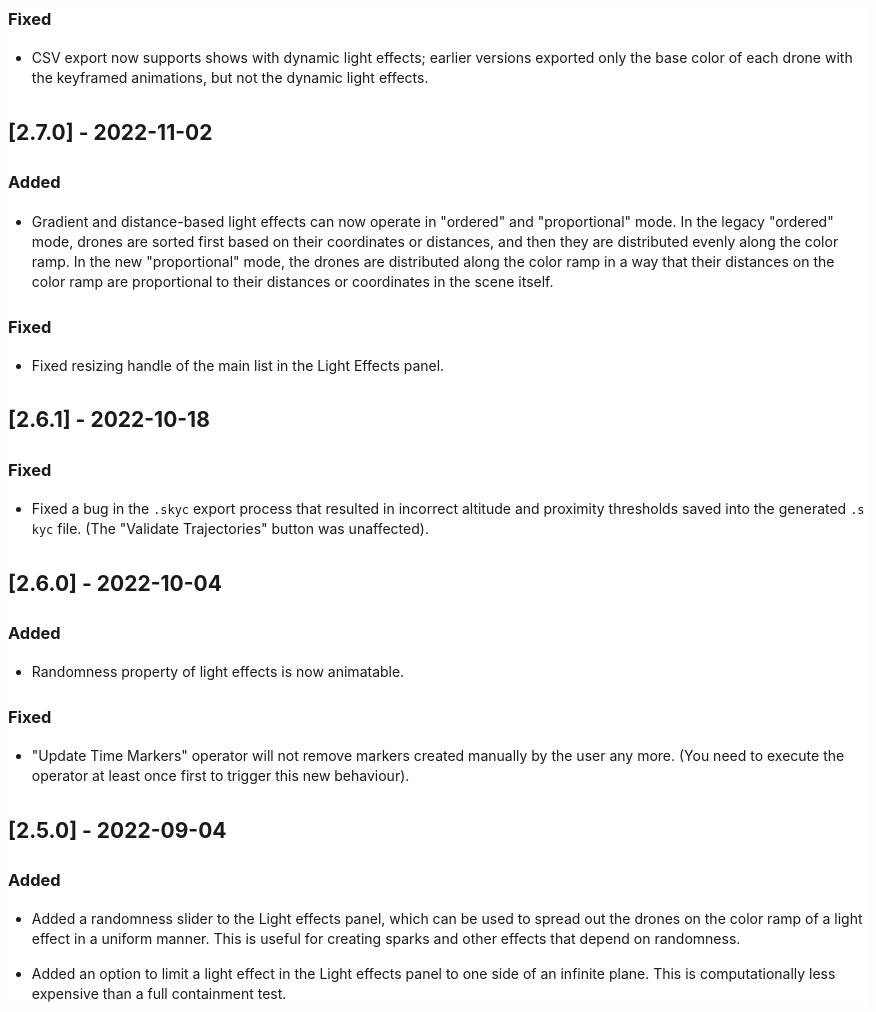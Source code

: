 ### Fixed

- CSV export now supports shows with dynamic light effects; earlier versions
  exported only the base color of each drone with the keyframed animations,
  but not the dynamic light effects.

## [2.7.0] - 2022-11-02

### Added

- Gradient and distance-based light effects can now operate in "ordered" and
  "proportional" mode. In the legacy "ordered" mode, drones are sorted first
  based on their coordinates or distances, and then they are distributed evenly
  along the color ramp. In the new "proportional" mode, the drones are
  distributed along the color ramp in a way that their distances on the color
  ramp are proportional to their distances or coordinates in the scene itself.

### Fixed

- Fixed resizing handle of the main list in the Light Effects panel.

## [2.6.1] - 2022-10-18

### Fixed

- Fixed a bug in the `.skyc` export process that resulted in incorrect altitude
  and proximity thresholds saved into the generated `.skyc` file. (The
  "Validate Trajectories" button was unaffected).

## [2.6.0] - 2022-10-04

### Added

- Randomness property of light effects is now animatable.

### Fixed

- "Update Time Markers" operator will not remove markers created manually by the
  user any more. (You need to execute the operator at least once first to
  trigger this new behaviour).

## [2.5.0] - 2022-09-04

### Added

- Added a randomness slider to the Light effects panel, which can be used to
  spread out the drones on the color ramp of a light effect in a uniform manner.
  This is useful for creating sparks and other effects that depend on randomness.

- Added an option to limit a light effect in the Light effects panel to one
  side of an infinite plane. This is computationally less expensive than a full
  containment test.
